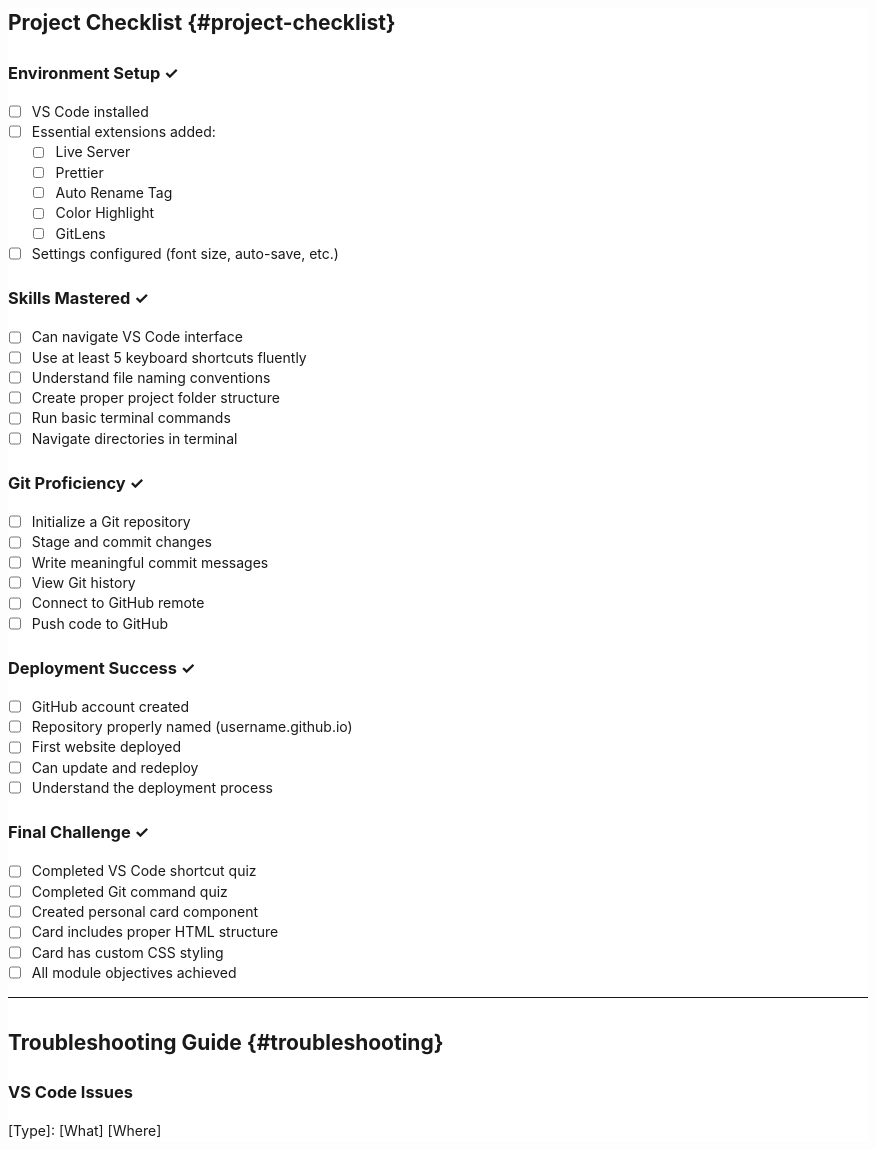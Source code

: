 
## Project Checklist {#project-checklist}

### Environment Setup ✓
- [ ] VS Code installed
- [ ] Essential extensions added:
  - [ ] Live Server
  - [ ] Prettier
  - [ ] Auto Rename Tag
  - [ ] Color Highlight
  - [ ] GitLens
- [ ] Settings configured (font size, auto-save, etc.)

### Skills Mastered ✓
- [ ] Can navigate VS Code interface
- [ ] Use at least 5 keyboard shortcuts fluently
- [ ] Understand file naming conventions
- [ ] Create proper project folder structure
- [ ] Run basic terminal commands
- [ ] Navigate directories in terminal

### Git Proficiency ✓
- [ ] Initialize a Git repository
- [ ] Stage and commit changes
- [ ] Write meaningful commit messages
- [ ] View Git history
- [ ] Connect to GitHub remote
- [ ] Push code to GitHub

### Deployment Success ✓
- [ ] GitHub account created
- [ ] Repository properly named (username.github.io)
- [ ] First website deployed
- [ ] Can update and redeploy
- [ ] Understand the deployment process

### Final Challenge ✓
- [ ] Completed VS Code shortcut quiz
- [ ] Completed Git command quiz
- [ ] Created personal card component
- [ ] Card includes proper HTML structure
- [ ] Card has custom CSS styling
- [ ] All module objectives achieved

---

## Troubleshooting Guide {#troubleshooting}

### VS Code Issues


[Type]: [What] [Where]